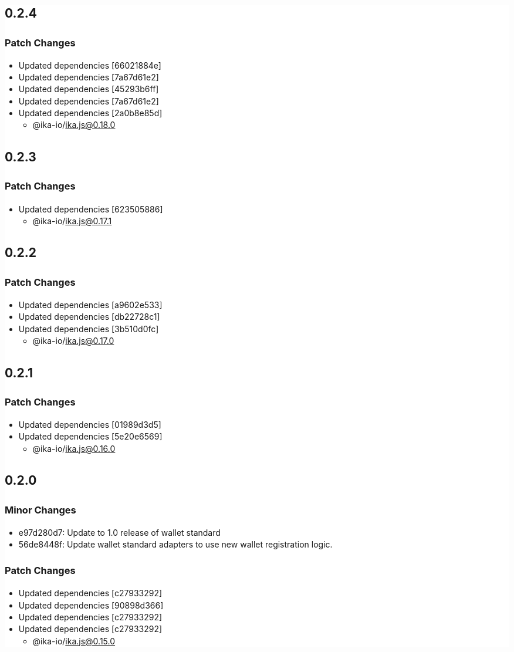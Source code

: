 ## 0.2.4

### Patch Changes

- Updated dependencies [66021884e]
- Updated dependencies [7a67d61e2]
- Updated dependencies [45293b6ff]
- Updated dependencies [7a67d61e2]
- Updated dependencies [2a0b8e85d]
  - @ika-io/ika.js@0.18.0

## 0.2.3

### Patch Changes

- Updated dependencies [623505886]
  - @ika-io/ika.js@0.17.1

## 0.2.2

### Patch Changes

- Updated dependencies [a9602e533]
- Updated dependencies [db22728c1]
- Updated dependencies [3b510d0fc]
  - @ika-io/ika.js@0.17.0

## 0.2.1

### Patch Changes

- Updated dependencies [01989d3d5]
- Updated dependencies [5e20e6569]
  - @ika-io/ika.js@0.16.0

## 0.2.0

### Minor Changes

- e97d280d7: Update to 1.0 release of wallet standard
- 56de8448f: Update wallet standard adapters to use new wallet registration logic.

### Patch Changes

- Updated dependencies [c27933292]
- Updated dependencies [90898d366]
- Updated dependencies [c27933292]
- Updated dependencies [c27933292]
  - @ika-io/ika.js@0.15.0
